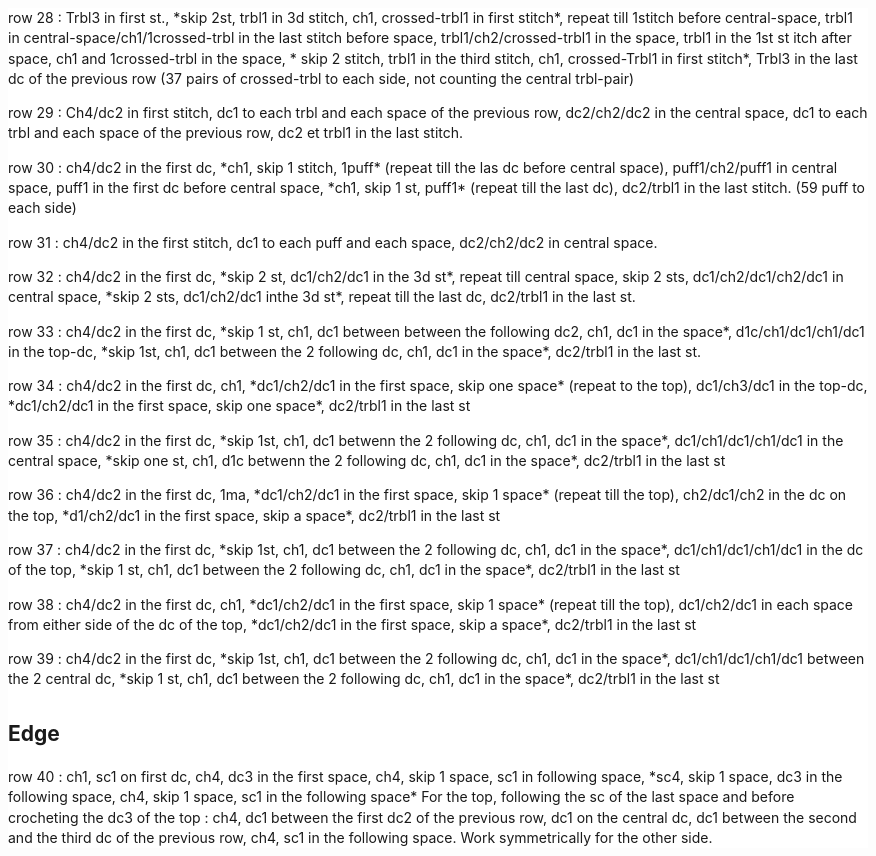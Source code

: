 row 28 : Trbl3 in first st., \*skip 2st, trbl1 in 3d stitch, ch1, crossed-trbl1 in first stitch\*, repeat till 1stitch before central-space, trbl1 in central-space/ch1/1crossed-trbl  in the last stitch before space, trbl1/ch2/crossed-trbl1 in the space, trbl1 in the 1st st itch after space, ch1 and 1crossed-trbl in the space, \* skip 2 stitch, trbl1  in the third stitch, ch1, crossed-Trbl1 in first stitch\*, Trbl3 in the last dc of the previous row (37 pairs of crossed-trbl to each side, not counting the central trbl-pair)

row 29 : Ch4/dc2 in first stitch, dc1 to each trbl and each space of the previous row, dc2/ch2/dc2 in the central space, dc1 to each trbl and each space of the previous row, dc2 et trbl1 in the last stitch.

row 30 : ch4/dc2 in the first dc, \*ch1, skip 1 stitch, 1puff\* (repeat till the las dc before central space), puff1/ch2/puff1 in central space, puff1 in the first dc before central space, \*ch1, skip 1 st, puff1\* (repeat till the last dc), dc2/trbl1 in the last stitch. (59 puff to each side)

row 31 : ch4/dc2 in the first stitch, dc1 to each puff and each space, dc2/ch2/dc2 in central space.

row 32 : ch4/dc2 in the first dc, \*skip 2 st, dc1/ch2/dc1 in the 3d st\*, repeat till central space, skip 2 sts, dc1/ch2/dc1/ch2/dc1 in central space, 
\*skip 2 sts, dc1/ch2/dc1 inthe 3d st\*, repeat till the last dc, dc2/trbl1 in the last st.

row 33 : ch4/dc2 in the first dc, \*skip 1 st, ch1, dc1 between between the following dc2, ch1, dc1 in the space\*, d1c/ch1/dc1/ch1/dc1 in the top-dc, \*skip 1st, ch1, dc1 between the 2 following dc, ch1, dc1 in the space\*, dc2/trbl1 in the last st.

row 34 : ch4/dc2 in the first dc, ch1, \*dc1/ch2/dc1 in the first space, skip one space\* (repeat to the top), dc1/ch3/dc1 in the top-dc, \*dc1/ch2/dc1 in the first space, skip one space\*, dc2/trbl1 in the last st

row 35 : ch4/dc2 in the first dc, \*skip 1st, ch1, dc1 betwenn the 2 following dc, ch1, dc1 in the space\*, dc1/ch1/dc1/ch1/dc1 in the central space, \*skip one st, ch1, d1c betwenn the 2 following dc, ch1, dc1 in the space\*, dc2/trbl1 in the last st

row 36 : ch4/dc2 in the first dc, 1ma, \*dc1/ch2/dc1 in the first space, skip 1 space\* (repeat till the top), ch2/dc1/ch2 in the dc on the top, \*d1/ch2/dc1 in the first space, skip a space\*, dc2/trbl1 in the last st

row 37 : ch4/dc2 in the first dc, \*skip 1st, ch1, dc1 between the 2 following dc, ch1, dc1 in the space\*, dc1/ch1/dc1/ch1/dc1 in the dc of the top, \*skip 1 st, ch1, dc1 between the 2 following dc, ch1, dc1 in the space\*, dc2/trbl1 in the last st

row 38 : ch4/dc2 in the first dc, ch1, \*dc1/ch2/dc1 in the first space, skip 1 space\* (repeat till the top), dc1/ch2/dc1 in each space from either side of the dc of the top, \*dc1/ch2/dc1 in the first space, skip a space\*, dc2/trbl1 in the last st

row 39 : ch4/dc2 in the first dc, \*skip 1st, ch1, dc1 between the 2 following dc, ch1, dc1 in the space\*, dc1/ch1/dc1/ch1/dc1 between the 2 central dc, \*skip 1 st, ch1, dc1 between the 2 following dc, ch1, dc1 in the space\*, dc2/trbl1 in the last st

## Edge

row 40 : ch1, sc1 on first dc, ch4, dc3 in the first space, ch4, skip 1 space, sc1 in following space, \*sc4, skip 1 space, dc3 in the following space, ch4, skip 1 space, sc1 in the following space\*
For the top, following the sc of the last space and before crocheting the dc3 of the top :
ch4, dc1 between the first dc2 of the previous row, dc1 on the central dc, dc1 between the second and the third dc of the previous row, ch4, sc1 in the following space.
Work symmetrically for the other side.
